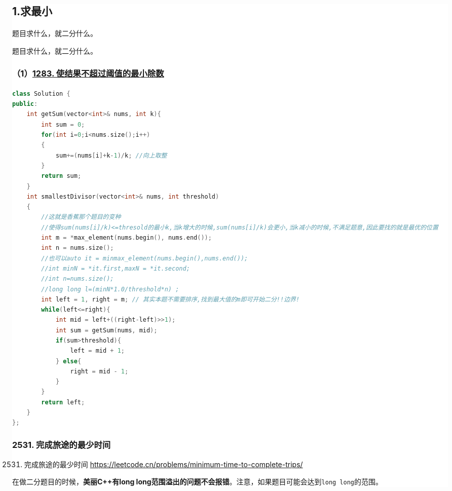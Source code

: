 ## 1.求最小

题目求什么，就二分什么。

题目求什么，就二分什么。

### （1）[1283. 使结果不超过阈值的最小除数](https://leetcode.cn/problems/find-the-smallest-divisor-given-a-threshold/)

```c++
class Solution {
public:
    int getSum(vector<int>& nums, int k){
        int sum = 0;
        for(int i=0;i<nums.size();i++)
        {
            sum+=(nums[i]+k-1)/k; //向上取整
        }
        return sum;
    }
    int smallestDivisor(vector<int>& nums, int threshold) 
    {
        //这就是香蕉那个题目的变种
        //使得sum(nums[i]/k)<=thresold的最小k,当k增大的时候,sum(nums[i]/k)会更小,当k减小的时候,不满足题意,因此要找的就是最优的位置
        int m = *max_element(nums.begin(), nums.end());
        int n = nums.size();
        //也可以auto it = minmax_element(nums.begin(),nums.end());
        //int minN = *it.first,maxN = *it.second;
        //int n=nums.size();
        //long long l=(minN*1.0/threshold*n) ;
        int left = 1, right = m; // 其实本题不需要排序,找到最大值的m即可开始二分!!边界!	
        while(left<=right){
            int mid = left+((right-left)>>1);
            int sum = getSum(nums, mid);
            if(sum>threshold){
                left = mid + 1;
            } else{
                right = mid - 1;
            }
        }
        return left;
    }
};
```



### 2531. 完成旅途的最少时间 

2531. 完成旅途的最少时间 https://leetcode.cn/problems/minimum-time-to-complete-trips/

在做二分题目的时候，**美丽C++有long long范围溢出的问题不会报错**。注意，如果题目可能会达到`long long`的范围。
